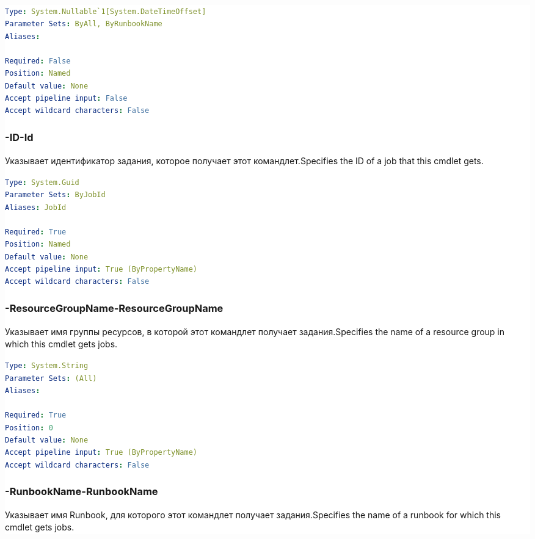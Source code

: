 ```yaml
Type: System.Nullable`1[System.DateTimeOffset]
Parameter Sets: ByAll, ByRunbookName
Aliases:

Required: False
Position: Named
Default value: None
Accept pipeline input: False
Accept wildcard characters: False
```

### <span data-ttu-id="b05ea-126">-ID</span><span class="sxs-lookup"><span data-stu-id="b05ea-126">-Id</span></span>
<span data-ttu-id="b05ea-127">Указывает идентификатор задания, которое получает этот командлет.</span><span class="sxs-lookup"><span data-stu-id="b05ea-127">Specifies the ID of a job that this cmdlet gets.</span></span>

```yaml
Type: System.Guid
Parameter Sets: ByJobId
Aliases: JobId

Required: True
Position: Named
Default value: None
Accept pipeline input: True (ByPropertyName)
Accept wildcard characters: False
```

### <span data-ttu-id="b05ea-128">-ResourceGroupName</span><span class="sxs-lookup"><span data-stu-id="b05ea-128">-ResourceGroupName</span></span>
<span data-ttu-id="b05ea-129">Указывает имя группы ресурсов, в которой этот командлет получает задания.</span><span class="sxs-lookup"><span data-stu-id="b05ea-129">Specifies the name of a resource group in which this cmdlet gets jobs.</span></span>

```yaml
Type: System.String
Parameter Sets: (All)
Aliases:

Required: True
Position: 0
Default value: None
Accept pipeline input: True (ByPropertyName)
Accept wildcard characters: False
```

### <span data-ttu-id="b05ea-130">-RunbookName</span><span class="sxs-lookup"><span data-stu-id="b05ea-130">-RunbookName</span></span>
<span data-ttu-id="b05ea-131">Указывает имя Runbook, для которого этот командлет получает задания.</span><span class="sxs-lookup"><span data-stu-id="b05ea-131">Specifies the name of a runbook for which this cmdlet gets jobs.</span></span>
